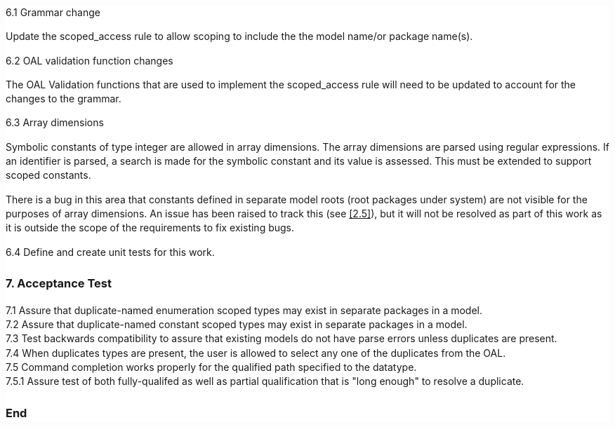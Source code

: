 6.1 Grammar change  

Update the scoped_access rule to allow scoping to include the the model name/or package name(s). 

6.2 OAL validation function changes

The OAL Validation functions that are used to implement the scoped_access rule will need to be updated
to account for the changes to the grammar.  

6.3 Array dimensions

Symbolic constants of type integer are allowed in array dimensions. The array
dimensions are parsed using regular expressions. If an identifier is parsed, a
search is made for the symbolic constant and its value is assessed. This must be
extended to support scoped constants.

There is a bug in this area that constants defined in separate model roots
(root packages under system) are not visible for the purposes of array
dimensions. An issue has been raised to track this (see [[2.5]](#2.5)), but it
will not be resolved as part of this work as it is outside the scope of the
requirements to fix existing bugs.

6.4 Define and create unit tests for this work.  


### 7. Acceptance Test

7.1 Assure that duplicate-named enumeration scoped types may exist in separate packages in a model.  
7.2 Assure that duplicate-named constant scoped types may exist in separate packages in a model.  
7.3 Test backwards compatibility to assure that existing models do not have parse errors unless duplicates are present.  
7.4 When duplicates types are present, the user is allowed to select any one of the duplicates from the OAL.  
7.5 Command completion works properly for the qualified path specified to the datatype.  
7.5.1 Assure test of both fully-qualifed as well as partial qualification that is "long enough" to resolve a duplicate.  

### End
